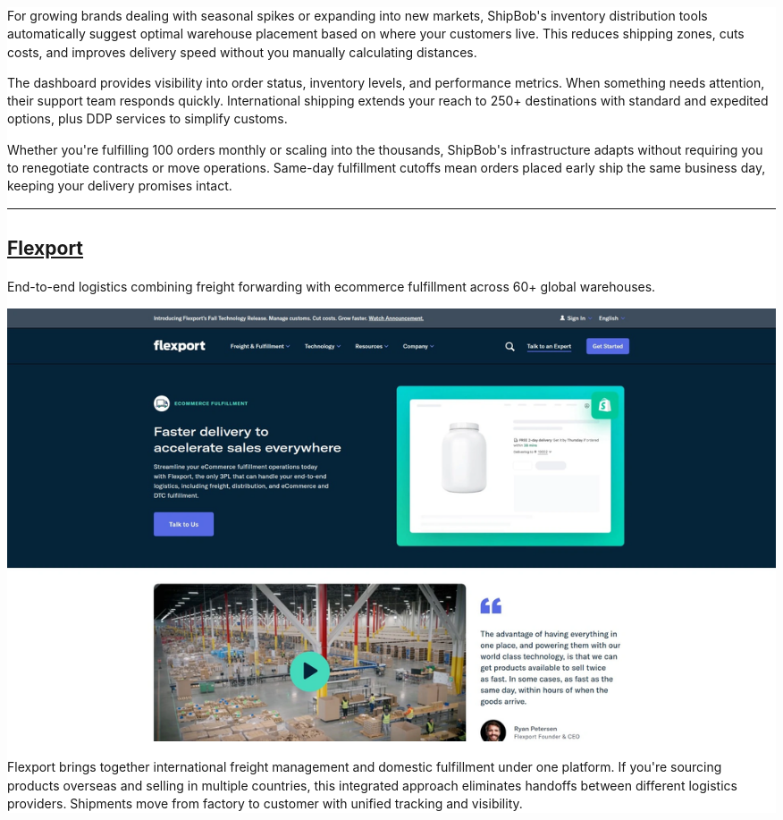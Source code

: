 For growing brands dealing with seasonal spikes or expanding into new markets, ShipBob's inventory distribution tools automatically suggest optimal warehouse placement based on where your customers live. This reduces shipping zones, cuts costs, and improves delivery speed without you manually calculating distances.

The dashboard provides visibility into order status, inventory levels, and performance metrics. When something needs attention, their support team responds quickly. International shipping extends your reach to 250+ destinations with standard and expedited options, plus DDP services to simplify customs.

Whether you're fulfilling 100 orders monthly or scaling into the thousands, ShipBob's infrastructure adapts without requiring you to renegotiate contracts or move operations. Same-day fulfillment cutoffs mean orders placed early ship the same business day, keeping your delivery promises intact.

***

## **[Flexport](https://www.flexport.com/products/ecommerce-fulfillment/)**

End-to-end logistics combining freight forwarding with ecommerce fulfillment across 60+ global warehouses.

![Flexport Screenshot](image/flexport.webp)


Flexport brings together international freight management and domestic fulfillment under one platform. If you're sourcing products overseas and selling in multiple countries, this integrated approach eliminates handoffs between different logistics providers. Shipments move from factory to customer with unified tracking and visibility.
